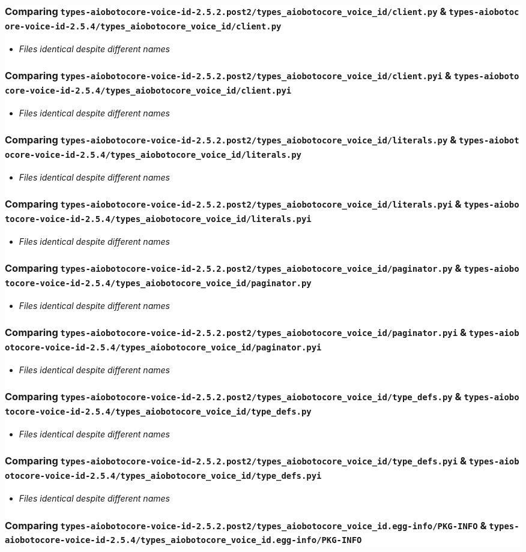 ### Comparing `types-aiobotocore-voice-id-2.5.2.post2/types_aiobotocore_voice_id/client.py` & `types-aiobotocore-voice-id-2.5.4/types_aiobotocore_voice_id/client.py`

 * *Files identical despite different names*

### Comparing `types-aiobotocore-voice-id-2.5.2.post2/types_aiobotocore_voice_id/client.pyi` & `types-aiobotocore-voice-id-2.5.4/types_aiobotocore_voice_id/client.pyi`

 * *Files identical despite different names*

### Comparing `types-aiobotocore-voice-id-2.5.2.post2/types_aiobotocore_voice_id/literals.py` & `types-aiobotocore-voice-id-2.5.4/types_aiobotocore_voice_id/literals.py`

 * *Files identical despite different names*

### Comparing `types-aiobotocore-voice-id-2.5.2.post2/types_aiobotocore_voice_id/literals.pyi` & `types-aiobotocore-voice-id-2.5.4/types_aiobotocore_voice_id/literals.pyi`

 * *Files identical despite different names*

### Comparing `types-aiobotocore-voice-id-2.5.2.post2/types_aiobotocore_voice_id/paginator.py` & `types-aiobotocore-voice-id-2.5.4/types_aiobotocore_voice_id/paginator.py`

 * *Files identical despite different names*

### Comparing `types-aiobotocore-voice-id-2.5.2.post2/types_aiobotocore_voice_id/paginator.pyi` & `types-aiobotocore-voice-id-2.5.4/types_aiobotocore_voice_id/paginator.pyi`

 * *Files identical despite different names*

### Comparing `types-aiobotocore-voice-id-2.5.2.post2/types_aiobotocore_voice_id/type_defs.py` & `types-aiobotocore-voice-id-2.5.4/types_aiobotocore_voice_id/type_defs.py`

 * *Files identical despite different names*

### Comparing `types-aiobotocore-voice-id-2.5.2.post2/types_aiobotocore_voice_id/type_defs.pyi` & `types-aiobotocore-voice-id-2.5.4/types_aiobotocore_voice_id/type_defs.pyi`

 * *Files identical despite different names*

### Comparing `types-aiobotocore-voice-id-2.5.2.post2/types_aiobotocore_voice_id.egg-info/PKG-INFO` & `types-aiobotocore-voice-id-2.5.4/types_aiobotocore_voice_id.egg-info/PKG-INFO`
